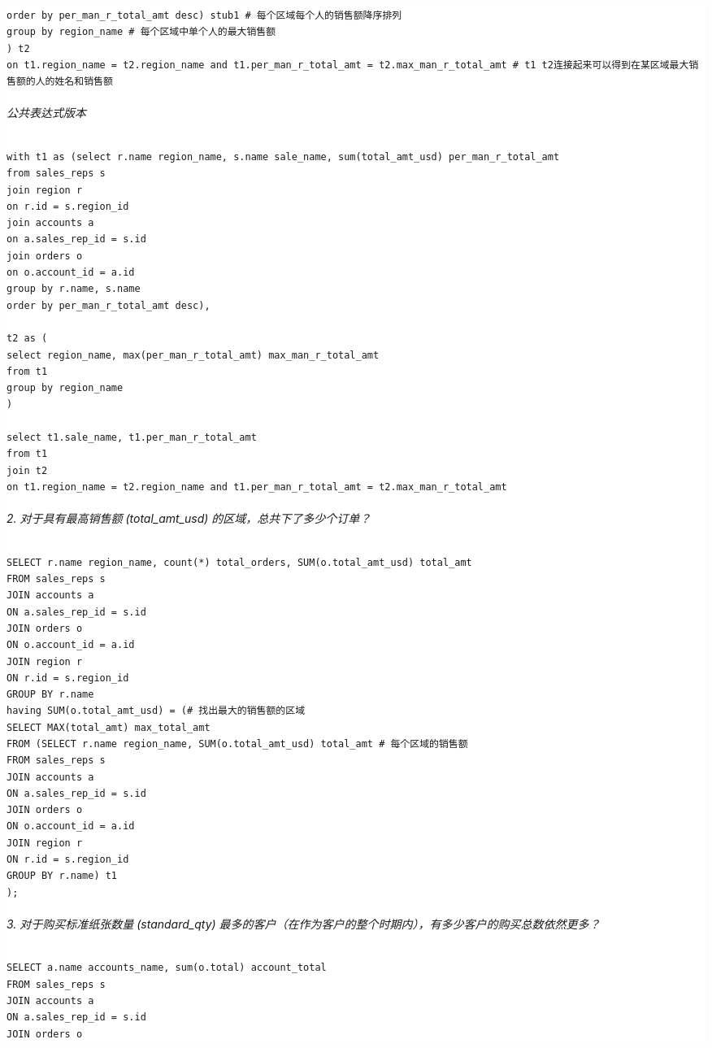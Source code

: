 ```
order by per_man_r_total_amt desc) stub1 # 每个区域每个人的销售额降序排列
group by region_name # 每个区域中单个人的最大销售额
) t2
on t1.region_name = t2.region_name and t1.per_man_r_total_amt = t2.max_man_r_total_amt # t1 t2连接起来可以得到在某区域最大销售额的人的姓名和销售额
```

###### 公共表达式版本
```
with t1 as (select r.name region_name, s.name sale_name, sum(total_amt_usd) per_man_r_total_amt
from sales_reps s
join region r
on r.id = s.region_id
join accounts a
on a.sales_rep_id = s.id
join orders o
on o.account_id = a.id
group by r.name, s.name
order by per_man_r_total_amt desc),

t2 as (
select region_name, max(per_man_r_total_amt) max_man_r_total_amt
from t1
group by region_name
)

select t1.sale_name, t1.per_man_r_total_amt
from t1
join t2
on t1.region_name = t2.region_name and t1.per_man_r_total_amt = t2.max_man_r_total_amt
```

###### 2. 对于具有最高销售额 (total_amt_usd) 的区域，总共下了多少个订单？
```
SELECT r.name region_name, count(*) total_orders, SUM(o.total_amt_usd) total_amt
FROM sales_reps s
JOIN accounts a
ON a.sales_rep_id = s.id
JOIN orders o
ON o.account_id = a.id
JOIN region r
ON r.id = s.region_id
GROUP BY r.name
having SUM(o.total_amt_usd) = (# 找出最大的销售额的区域
SELECT MAX(total_amt) max_total_amt
FROM (SELECT r.name region_name, SUM(o.total_amt_usd) total_amt # 每个区域的销售额
FROM sales_reps s
JOIN accounts a
ON a.sales_rep_id = s.id
JOIN orders o
ON o.account_id = a.id
JOIN region r
ON r.id = s.region_id
GROUP BY r.name) t1
);
```
###### 3. 对于购买标准纸张数量 (standard_qty) 最多的客户（在作为客户的整个时期内），有多少客户的购买总数依然更多？
```
SELECT a.name accounts_name, sum(o.total) account_total
FROM sales_reps s
JOIN accounts a
ON a.sales_rep_id = s.id
JOIN orders o
```